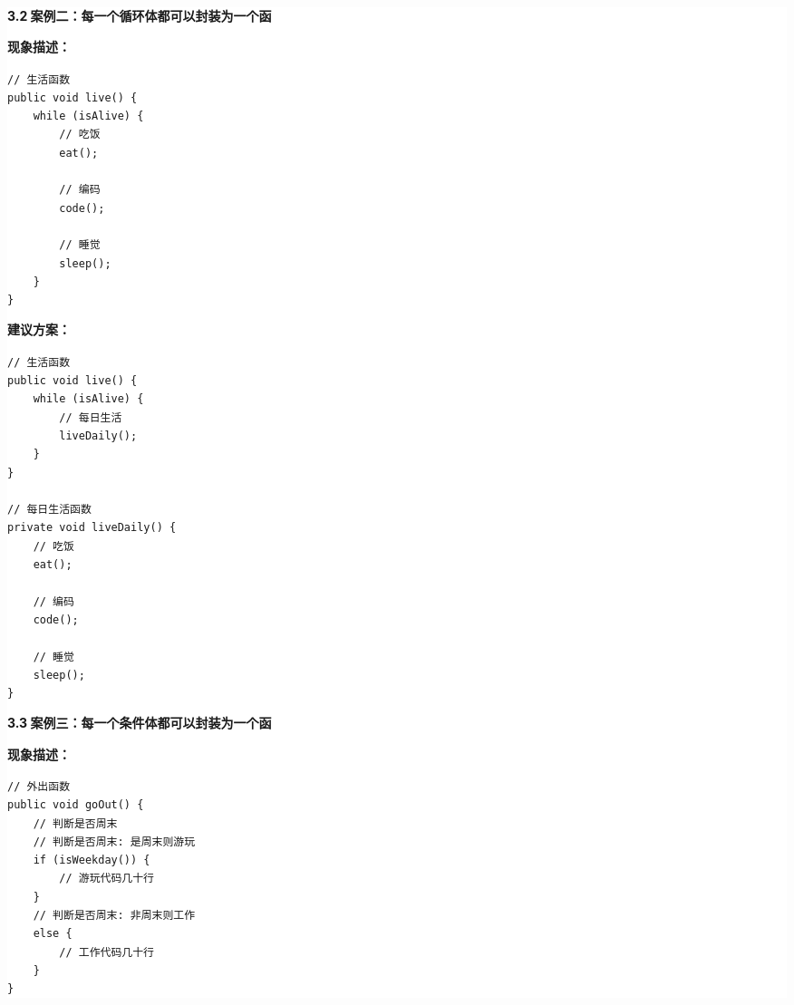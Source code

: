 **3.2 案例二：每一个循环体都可以封装为一个函**

**现象描述：**

```
// 生活函数
public void live() {
    while (isAlive) {
        // 吃饭
        eat();

        // 编码
        code();

        // 睡觉
        sleep();
    }
}
```

**建议方案：**

```
// 生活函数
public void live() {
    while (isAlive) {
        // 每日生活
        liveDaily();
    }
}

// 每日生活函数
private void liveDaily() {
    // 吃饭
    eat();

    // 编码
    code();

    // 睡觉
    sleep();
}
```

**3.3 案例三：每一个条件体都可以封装为一个函**

**现象描述：**

```
// 外出函数
public void goOut() {
    // 判断是否周末
    // 判断是否周末: 是周末则游玩
    if (isWeekday()) {
        // 游玩代码几十行
    }
    // 判断是否周末: 非周末则工作
    else {
        // 工作代码几十行
    }
}
```
